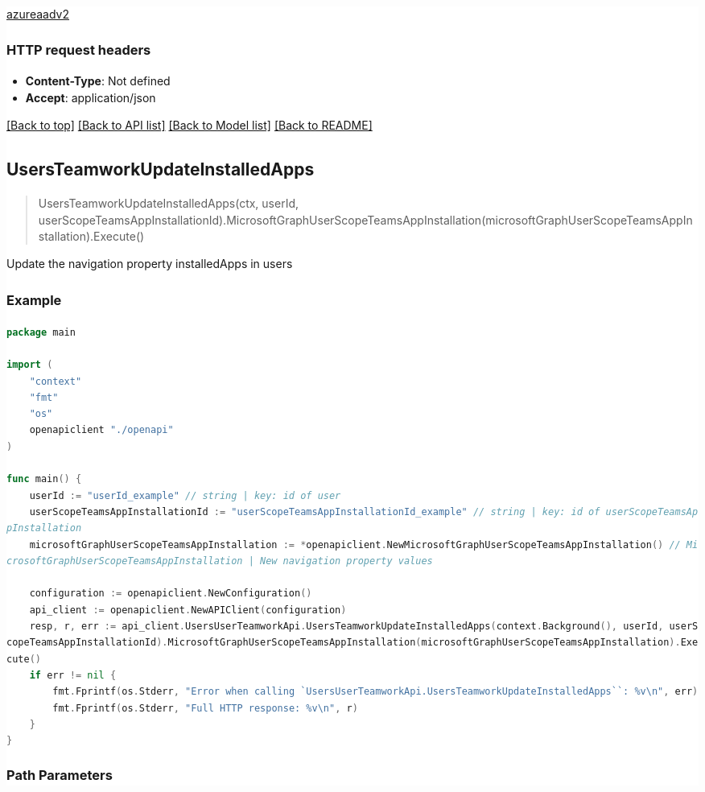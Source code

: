 [azureaadv2](../README.md#azureaadv2)

### HTTP request headers

- **Content-Type**: Not defined
- **Accept**: application/json

[[Back to top]](#) [[Back to API list]](../README.md#documentation-for-api-endpoints)
[[Back to Model list]](../README.md#documentation-for-models)
[[Back to README]](../README.md)


## UsersTeamworkUpdateInstalledApps

> UsersTeamworkUpdateInstalledApps(ctx, userId, userScopeTeamsAppInstallationId).MicrosoftGraphUserScopeTeamsAppInstallation(microsoftGraphUserScopeTeamsAppInstallation).Execute()

Update the navigation property installedApps in users



### Example

```go
package main

import (
    "context"
    "fmt"
    "os"
    openapiclient "./openapi"
)

func main() {
    userId := "userId_example" // string | key: id of user
    userScopeTeamsAppInstallationId := "userScopeTeamsAppInstallationId_example" // string | key: id of userScopeTeamsAppInstallation
    microsoftGraphUserScopeTeamsAppInstallation := *openapiclient.NewMicrosoftGraphUserScopeTeamsAppInstallation() // MicrosoftGraphUserScopeTeamsAppInstallation | New navigation property values

    configuration := openapiclient.NewConfiguration()
    api_client := openapiclient.NewAPIClient(configuration)
    resp, r, err := api_client.UsersUserTeamworkApi.UsersTeamworkUpdateInstalledApps(context.Background(), userId, userScopeTeamsAppInstallationId).MicrosoftGraphUserScopeTeamsAppInstallation(microsoftGraphUserScopeTeamsAppInstallation).Execute()
    if err != nil {
        fmt.Fprintf(os.Stderr, "Error when calling `UsersUserTeamworkApi.UsersTeamworkUpdateInstalledApps``: %v\n", err)
        fmt.Fprintf(os.Stderr, "Full HTTP response: %v\n", r)
    }
}
```

### Path Parameters
